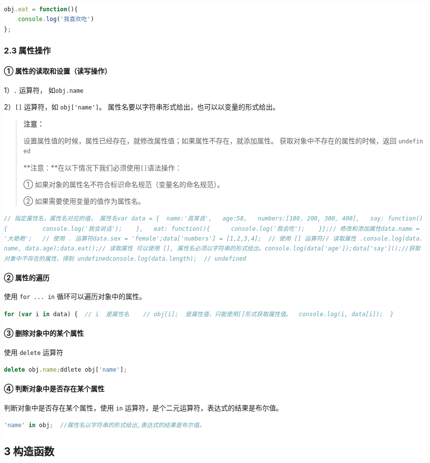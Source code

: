 ```js
obj.eat = function(){
    console.log('我喜欢吃')
};
```

### 2.3 属性操作

#### ① 属性的读取和设置（读写操作）

1）`.` 运算符， 如`obj.name`

2）`[]` 运算符，如 `obj['name']`。 属性名要以字符串形式给出，也可以以变量的形式给出。

> **注意：**
>
> 设置属性值的时候，属性已经存在，就修改属性值；如果属性不存在，就添加属性。 获取对象中不存在的属性的时候，返回 `undefined`
>
> **注意：**在以下情况下我们必须使用`[]`语法操作：
>
> ① 如果对象的属性名不符合标识命名规范（变量名的命名规范）。
>
> ② 如果需要使用变量的值作为属性名。

```js
// 指定属性名，属性名对应的值， 属性名var data = {  name:'高育良',   age:58,   numbers:[100, 200, 300, 400],   say: function(){          console.log('我会说话');    },   eat: function(){      console.log('我会吃');    }};// 修改和添加属性data.name = '大艳艳';   // 使用 . 运算符data.sex = 'female';data['numbers'] = [1,2,3,4];  // 使用 [] 运算符// 读取属性 .console.log(data.name, data.age);data.eat();// 读取属性 可以使用 [], 属性名必须以字符串的形式给出。console.log(data['age']);data['say']();//获取对象中不存在的属性，得到 undefinedconsole.log(data.length);  // undefined
```

#### ② 属性的遍历

使用 `for ... in` 循环可以遍历对象中的属性。

```js
for (var i in data) {  // i  是属性名    // obj[i];  是属性值，只能使用[]形式获取属性值。  console.log(i, data[i]);  }
```

#### ③ 删除对象中的某个属性

使用 `delete` 运算符

```js
delete obj.name;ddlete obj['name'];
```

#### ④ 判断对象中是否存在某个属性

判断对象中是否存在某个属性，使用 `in` 运算符，是个二元运算符，表达式的结果是布尔值。

```js
'name' in obj;  //属性名以字符串的形式给出,表达式的结果是布尔值。
```

## 3 构造函数
